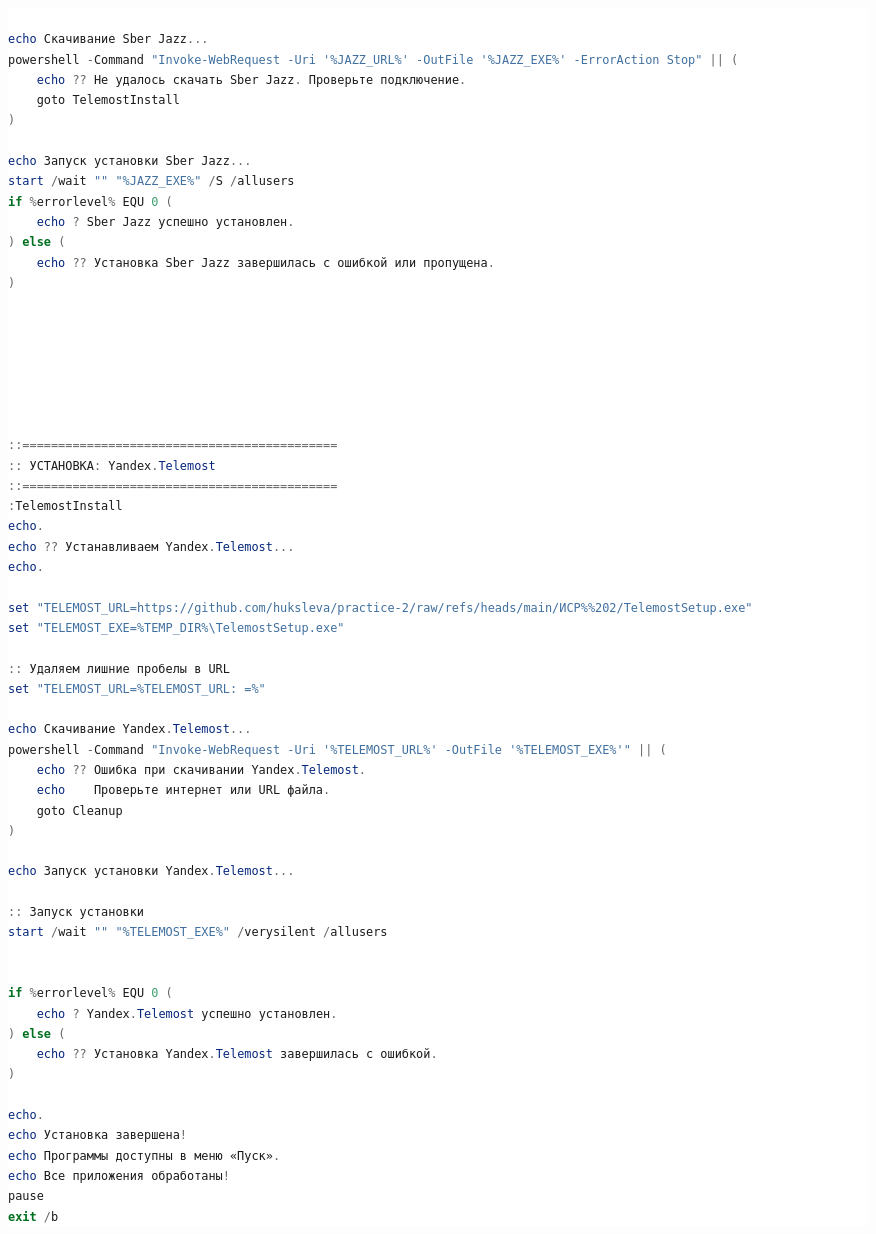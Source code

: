 ```powershell

echo Скачивание Sber Jazz...
powershell -Command "Invoke-WebRequest -Uri '%JAZZ_URL%' -OutFile '%JAZZ_EXE%' -ErrorAction Stop" || (
    echo ?? Не удалось скачать Sber Jazz. Проверьте подключение.
    goto TelemostInstall
)

echo Запуск установки Sber Jazz...
start /wait "" "%JAZZ_EXE%" /S /allusers
if %errorlevel% EQU 0 (
    echo ? Sber Jazz успешно установлен.
) else (
    echo ?? Установка Sber Jazz завершилась с ошибкой или пропущена.
)







::============================================
:: УСТАНОВКА: Yandex.Telemost
::============================================
:TelemostInstall
echo.
echo ?? Устанавливаем Yandex.Telemost...
echo.

set "TELEMOST_URL=https://github.com/huksleva/practice-2/raw/refs/heads/main/ИСР%%202/TelemostSetup.exe"
set "TELEMOST_EXE=%TEMP_DIR%\TelemostSetup.exe"

:: Удаляем лишние пробелы в URL
set "TELEMOST_URL=%TELEMOST_URL: =%"

echo Скачивание Yandex.Telemost...
powershell -Command "Invoke-WebRequest -Uri '%TELEMOST_URL%' -OutFile '%TELEMOST_EXE%'" || (
    echo ?? Ошибка при скачивании Yandex.Telemost.
    echo    Проверьте интернет или URL файла.
    goto Cleanup
)

echo Запуск установки Yandex.Telemost...

:: Запуск установки
start /wait "" "%TELEMOST_EXE%" /verysilent /allusers


if %errorlevel% EQU 0 (
    echo ? Yandex.Telemost успешно установлен.
) else (
    echo ?? Установка Yandex.Telemost завершилась с ошибкой.
)

echo.
echo Установка завершена!
echo Программы доступны в меню «Пуск».
echo Все приложения обработаны!
pause
exit /b

```